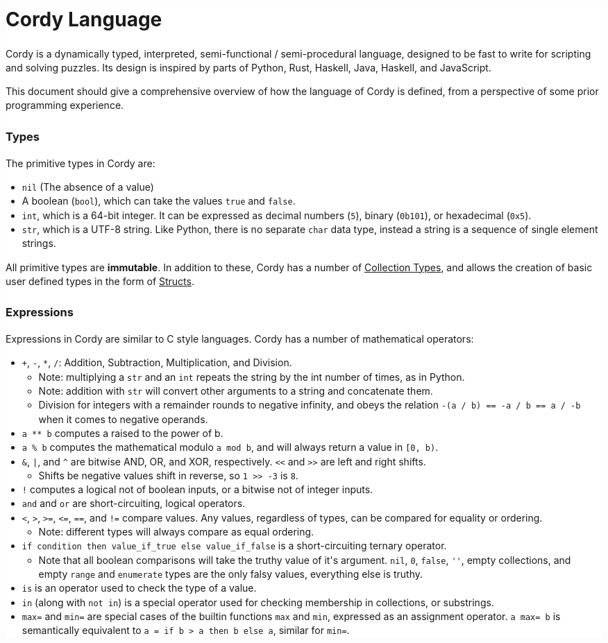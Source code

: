 # Cordy Language

Cordy is a dynamically typed, interpreted, semi-functional / semi-procedural language, designed to be fast to write for scripting and solving puzzles. Its design is inspired by parts of Python, Rust, Haskell, Java, Haskell, and JavaScript.

This document should give a comprehensive overview of how the language of Cordy is defined, from a perspective of some prior programming experience.


### Types

The primitive types in Cordy are:

- `nil` (The absence of a value)
- A boolean (`bool`), which can take the values `true` and `false`.
- `int`, which is a 64-bit integer. It can be expressed as decimal numbers (`5`), binary (`0b101`), or hexadecimal (`0x5`).
- `str`, which is a UTF-8 string. Like Python, there is no separate `char` data type, instead a string is a sequence of single element strings.

All primitive types are **immutable**. In addition to these, Cordy has a number of [Collection Types](#collection-types), and allows the creation of basic user defined types in the form of [Structs](#structs).

### Expressions

Expressions in Cordy are similar to C style languages. Cordy has a number of mathematical operators:

- `+`, `-`, `*`, `/`: Addition, Subtraction, Multiplication, and Division.
  - Note: multiplying a `str` and an `int` repeats the string by the int number of times, as in Python.
  - Note: addition with `str` will convert other arguments to a string and concatenate them.
  - Division for integers with a remainder rounds to negative infinity, and obeys the relation `-(a / b) == -a / b == a / -b` when it comes to negative operands.
- `a ** b` computes a raised to the power of b.
- `a % b` computes the mathematical modulo `a mod b`, and will always return a value in `[0, b)`.
- `&`, `|`, and `^` are bitwise AND, OR, and XOR, respectively. `<<` and `>>` are left and right shifts.
  - Shifts be negative values shift in reverse, so `1 >> -3` is `8`.
- `!` computes a logical not of boolean inputs, or a bitwise not of integer inputs.
- `and` and `or` are short-circuiting, logical operators.
- `<`, `>`, `>=`, `<=`, `==`, and `!=` compare values. Any values, regardless of types, can be compared for equality or ordering.
  - Note: different types will always compare as equal ordering.
- `if condition then value_if_true else value_if_false` is a short-circuiting ternary operator.
  - Note that all boolean comparisons will take the truthy value of it's argument. `nil`, `0`, `false`, `''`, empty collections, and empty `range` and `enumerate` types are the only falsy values, everything else is truthy.
- `is` is an operator used to check the type of a value.
- `in` (along with `not in`) is a special operator used for checking membership in collections, or substrings.
- `max=` and `min=` are special cases of the builtin functions `max` and `min`, expressed as an assignment operator. `a max= b` is semantically equivalent to `a = if b > a then b else a`, similar for `min=`.
